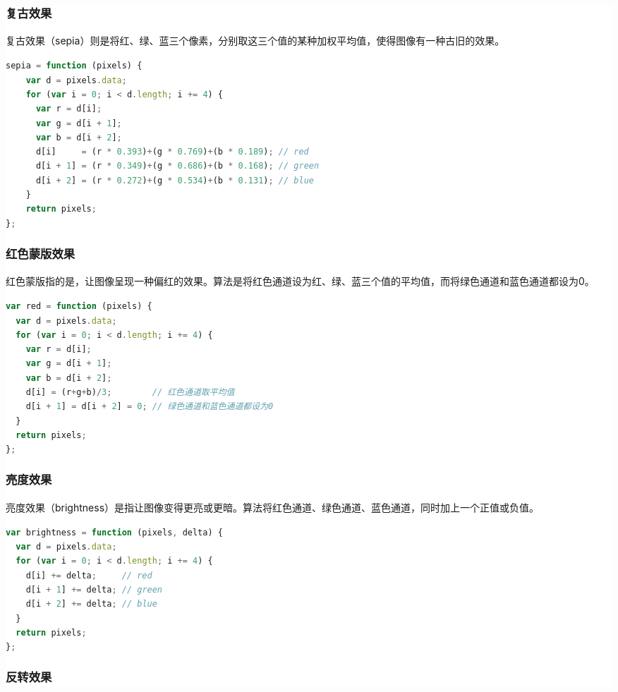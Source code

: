 ### 复古效果

复古效果（sepia）则是将红、绿、蓝三个像素，分别取这三个值的某种加权平均值，使得图像有一种古旧的效果。

```javascript
sepia = function (pixels) {
    var d = pixels.data;
    for (var i = 0; i < d.length; i += 4) {
      var r = d[i];
      var g = d[i + 1];
      var b = d[i + 2];
      d[i]     = (r * 0.393)+(g * 0.769)+(b * 0.189); // red
      d[i + 1] = (r * 0.349)+(g * 0.686)+(b * 0.168); // green
      d[i + 2] = (r * 0.272)+(g * 0.534)+(b * 0.131); // blue
    }
    return pixels;
};
```

### 红色蒙版效果

红色蒙版指的是，让图像呈现一种偏红的效果。算法是将红色通道设为红、绿、蓝三个值的平均值，而将绿色通道和蓝色通道都设为0。

```javascript
var red = function (pixels) {
  var d = pixels.data;
  for (var i = 0; i < d.length; i += 4) {
    var r = d[i];
    var g = d[i + 1];
    var b = d[i + 2];
    d[i] = (r+g+b)/3;        // 红色通道取平均值
    d[i + 1] = d[i + 2] = 0; // 绿色通道和蓝色通道都设为0
  }
  return pixels;
};
```

### 亮度效果

亮度效果（brightness）是指让图像变得更亮或更暗。算法将红色通道、绿色通道、蓝色通道，同时加上一个正值或负值。

```javascript
var brightness = function (pixels, delta) {
  var d = pixels.data;
  for (var i = 0; i < d.length; i += 4) {
    d[i] += delta;     // red
    d[i + 1] += delta; // green
    d[i + 2] += delta; // blue   
  }
  return pixels;
};
```

### 反转效果
